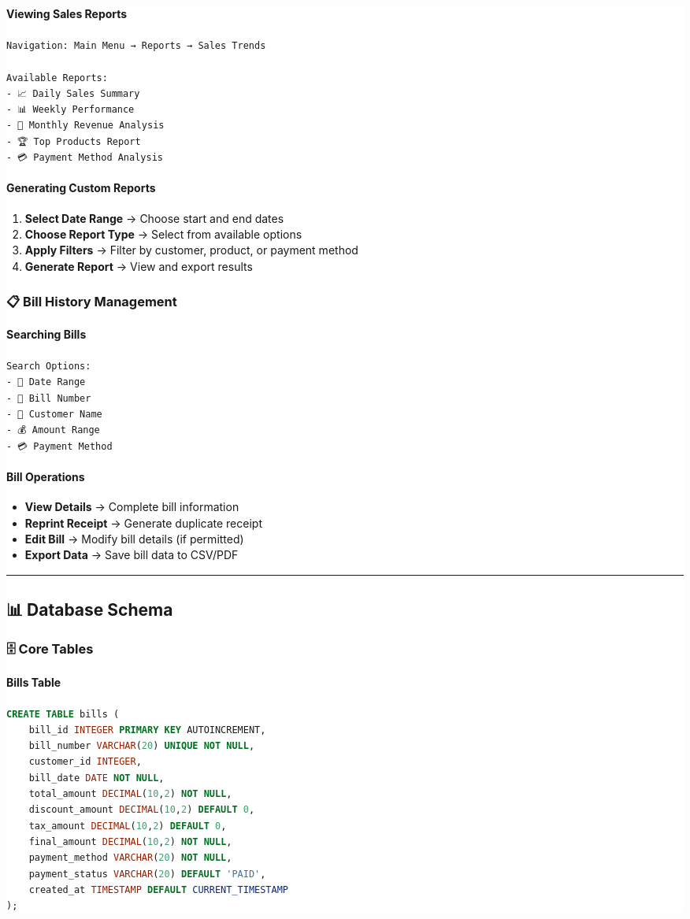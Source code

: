 #### Viewing Sales Reports
```
Navigation: Main Menu → Reports → Sales Trends

Available Reports:
- 📈 Daily Sales Summary
- 📊 Weekly Performance
- 📅 Monthly Revenue Analysis
- 🏆 Top Products Report
- 💳 Payment Method Analysis
```

#### Generating Custom Reports
1. **Select Date Range** → Choose start and end dates
2. **Choose Report Type** → Select from available options
3. **Apply Filters** → Filter by customer, product, or payment method
4. **Generate Report** → View and export results

### 📋 **Bill History Management**

#### Searching Bills
```
Search Options:
- 📅 Date Range
- 🧾 Bill Number
- 👤 Customer Name
- 💰 Amount Range
- 💳 Payment Method
```

#### Bill Operations
- **View Details** → Complete bill information
- **Reprint Receipt** → Generate duplicate receipt
- **Edit Bill** → Modify bill details (if permitted)
- **Export Data** → Save bill data to CSV/PDF

---

## 📊 Database Schema

### 🗄️ Core Tables

#### Bills Table
```sql
CREATE TABLE bills (
    bill_id INTEGER PRIMARY KEY AUTOINCREMENT,
    bill_number VARCHAR(20) UNIQUE NOT NULL,
    customer_id INTEGER,
    bill_date DATE NOT NULL,
    total_amount DECIMAL(10,2) NOT NULL,
    discount_amount DECIMAL(10,2) DEFAULT 0,
    tax_amount DECIMAL(10,2) DEFAULT 0,
    final_amount DECIMAL(10,2) NOT NULL,
    payment_method VARCHAR(20) NOT NULL,
    payment_status VARCHAR(20) DEFAULT 'PAID',
    created_at TIMESTAMP DEFAULT CURRENT_TIMESTAMP
);
```
